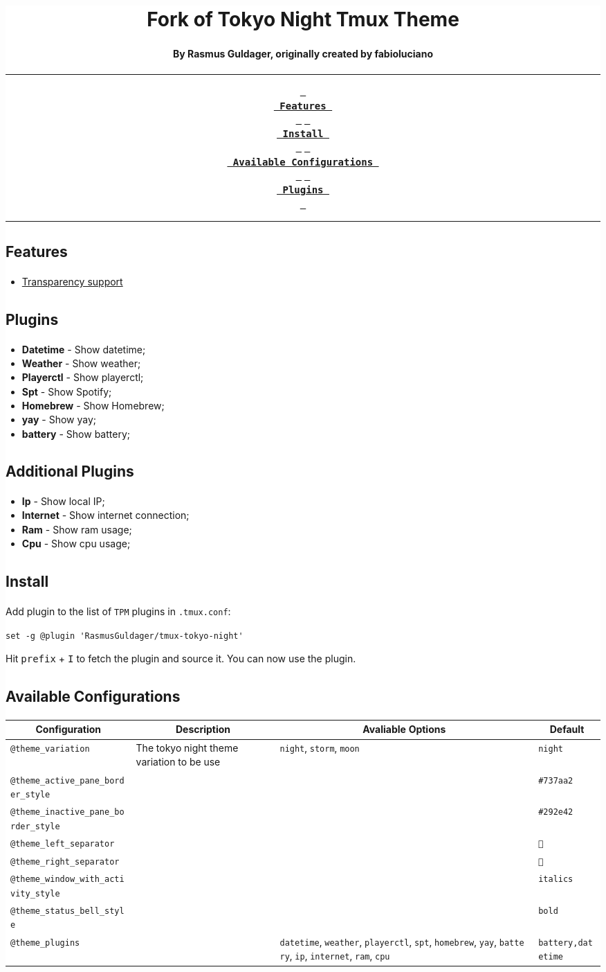 <div align="center">
  <h1>Fork of Tokyo Night Tmux Theme</h1>
  
  <h4>By Rasmus Guldager, originally created by fabioluciano</h4>
    
  ---
    
  **[<kbd> <br> Features <br> </kbd>][features]**
  **[<kbd> <br> Install <br> </kbd>][install]**
  **[<kbd> <br> Available Configurations <br> </kbd>][available-configurations]**
  **[<kbd> <br> Plugins <br> </kbd>][plugins]**
  
  ---
    
</div>

## Features

- [Transparency support](#Transparency-examples)

## Plugins

- **Datetime** - Show datetime;
- **Weather** - Show weather;
- **Playerctl** - Show playerctl;
- **Spt** - Show Spotify;
- **Homebrew** - Show Homebrew;
- **yay** - Show yay;
- **battery** - Show battery;

## Additional Plugins
- **Ip** - Show local IP;
- **Internet** - Show internet connection;
- **Ram** - Show ram usage;
- **Cpu** - Show cpu usage;


## Install

Add plugin to the list of `TPM` plugins in `.tmux.conf`:

```
set -g @plugin 'RasmusGuldager/tmux-tokyo-night'
```

Hit <kbd>prefix</kbd> + <kbd>I</kbd> to fetch the plugin and source it. You can now use the plugin.

## Available Configurations

| Configuration                       | Description                               | Avaliable Options                                                       | Default            |
| ----------------------------------- | ----------------------------------------- | ----------------------------------------------------------------------- | ------------------ |
| `@theme_variation`                  | The tokyo night theme variation to be use | `night`, `storm`, `moon`                                                | `night`            |
| `@theme_active_pane_border_style`   |                                           |                                                                         | `#737aa2`          |
| `@theme_inactive_pane_border_style` |                                           |                                                                         | `#292e42`          |
| `@theme_left_separator`             |                                           |                                                                         | ``               |
| `@theme_right_separator`            |                                           |                                                                         | ``               |
| `@theme_window_with_activity_style` |                                           |                                                                         | `italics`          |
| `@theme_status_bell_style`          |                                           |                                                                         | `bold`             |
| `@theme_plugins`                    |                                           | `datetime`, `weather`, `playerctl`, `spt`, `homebrew`, `yay`, `battery`, `ip`, `internet`, `ram`, `cpu` | `battery,datetime` |

[features]: #features
[screenshots]: #screenshots
[install]: #install
[available-configurations]: #available-configurations
[plugins]: #plugins